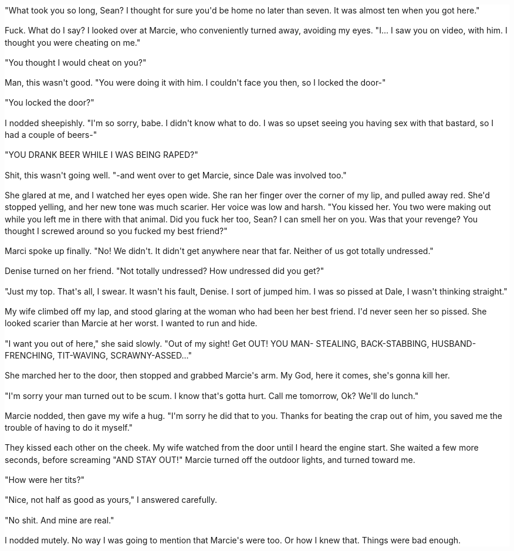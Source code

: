 "What took you so long, Sean? I thought for sure you'd be home no later than seven. It was almost ten when you got here." 

Fuck. What do I say? I looked over at Marcie, who conveniently turned away, avoiding my eyes. "I... I saw you on video, with him. I thought you were cheating on me." 

"You thought I would cheat on you?" 

Man, this wasn't good. "You were doing it with him. I couldn't face you then, so I locked the door-" 

"You locked the door?" 

I nodded sheepishly. "I'm so sorry, babe. I didn't know what to do. I was so upset seeing you having sex with that bastard, so I had a couple of beers-" 

"YOU DRANK BEER WHILE I WAS BEING RAPED?" 

Shit, this wasn't going well. "-and went over to get Marcie, since Dale was involved too." 

She glared at me, and I watched her eyes open wide. She ran her finger over the corner of my lip, and pulled away red. She'd stopped yelling, and her new tone was much scarier. Her voice was low and harsh. "You kissed her. You two were making out while you left me in there with that animal. Did you fuck her too, Sean? I can smell her on you. Was that your revenge? You thought I screwed around so you fucked my best friend?" 

Marci spoke up finally. "No! We didn't. It didn't get anywhere near that far. Neither of us got totally undressed." 

Denise turned on her friend. "Not totally undressed? How undressed did you get?" 

"Just my top. That's all, I swear. It wasn't his fault, Denise. I sort of jumped him. I was so pissed at Dale, I wasn't thinking straight." 

My wife climbed off my lap, and stood glaring at the woman who had been her best friend. I'd never seen her so pissed. She looked scarier than Marcie at her worst. I wanted to run and hide. 

"I want you out of here," she said slowly. "Out of my sight! Get OUT! YOU MAN- STEALING, BACK-STABBING, HUSBAND-FRENCHING, TIT-WAVING, SCRAWNY-ASSED..." 

She marched her to the door, then stopped and grabbed Marcie's arm. My God, here it comes, she's gonna kill her. 

"I'm sorry your man turned out to be scum. I know that's gotta hurt. Call me tomorrow, Ok? We'll do lunch." 

Marcie nodded, then gave my wife a hug. "I'm sorry he did that to you. Thanks for beating the crap out of him, you saved me the trouble of having to do it myself." 

They kissed each other on the cheek. My wife watched from the door until I heard the engine start. She waited a few more seconds, before screaming "AND STAY OUT!" Marcie turned off the outdoor lights, and turned toward me. 

"How were her tits?" 

"Nice, not half as good as yours," I answered carefully. 

"No shit. And mine are real." 

I nodded mutely. No way I was going to mention that Marcie's were too. Or how I knew that. Things were bad enough. 
